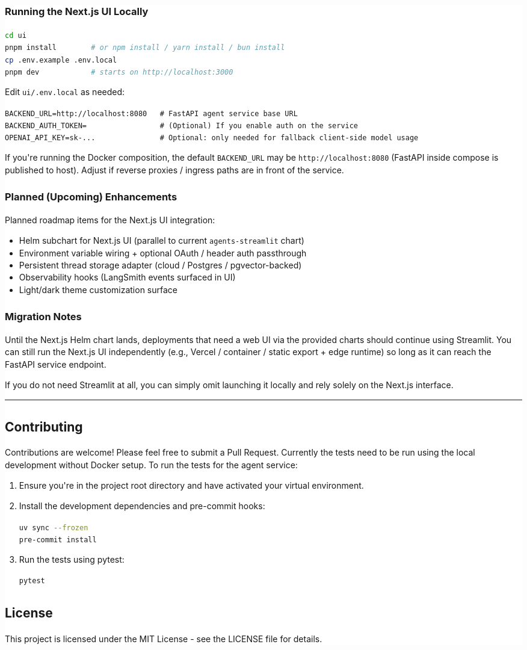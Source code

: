 ### Running the Next.js UI Locally

```sh
cd ui
pnpm install        # or npm install / yarn install / bun install
cp .env.example .env.local
pnpm dev            # starts on http://localhost:3000
```

Edit `ui/.env.local` as needed:

```
BACKEND_URL=http://localhost:8080   # FastAPI agent service base URL
BACKEND_AUTH_TOKEN=                 # (Optional) If you enable auth on the service
OPENAI_API_KEY=sk-...               # Optional: only needed for fallback client-side model usage
```

If you're running the Docker composition, the default `BACKEND_URL` may be `http://localhost:8080` (FastAPI inside compose is published to host). Adjust if reverse proxies / ingress paths are in front of the service.

### Planned (Upcoming) Enhancements

Planned roadmap items for the Next.js UI integration:
- Helm subchart for Next.js UI (parallel to current `agents-streamlit` chart)
- Environment variable wiring + optional OAuth / header auth passthrough
- Persistent thread storage adapter (cloud / Postgres / pgvector-backed)
- Observability hooks (LangSmith events surfaced in UI)
- Light/dark theme customization surface

### Migration Notes

Until the Next.js Helm chart lands, deployments that need a web UI via the provided charts should continue using Streamlit. You can still run the Next.js UI independently (e.g., Vercel / container / static export + edge runtime) so long as it can reach the FastAPI service endpoint.

If you do not need Streamlit at all, you can simply omit launching it locally and rely solely on the Next.js interface.

---

## Contributing

Contributions are welcome! Please feel free to submit a Pull Request. Currently the tests need to be run using the local development without Docker setup. To run the tests for the agent service:

1. Ensure you're in the project root directory and have activated your virtual environment.

2. Install the development dependencies and pre-commit hooks:

   ```sh
   uv sync --frozen
   pre-commit install
   ```

3. Run the tests using pytest:

   ```sh
   pytest
   ```

## License

This project is licensed under the MIT License - see the LICENSE file for details.

